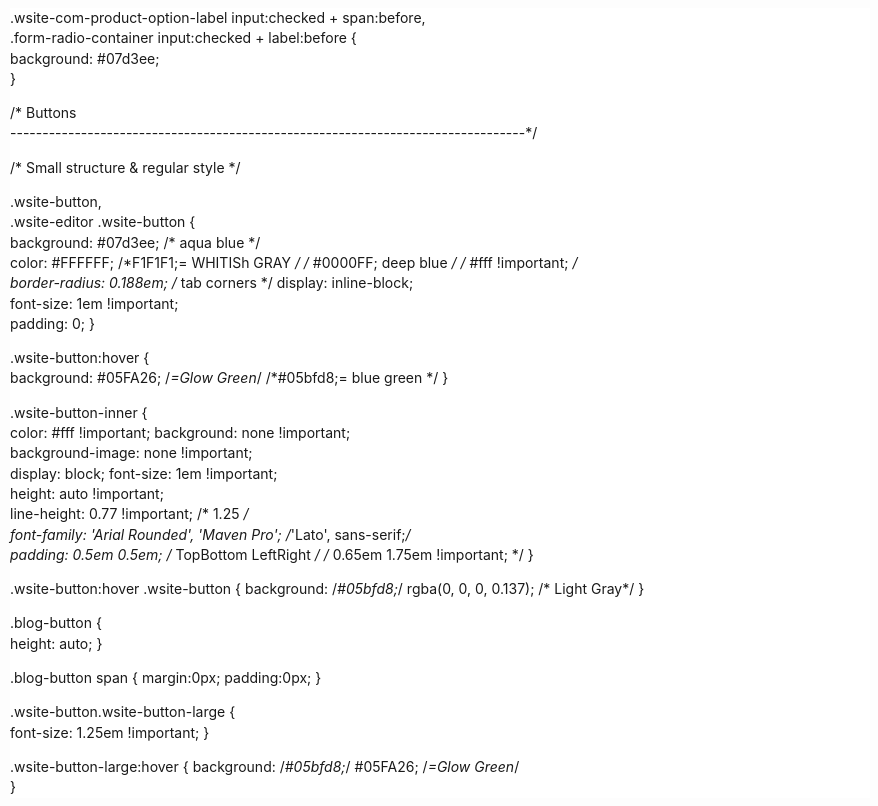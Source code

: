 .wsite-com-product-option-label input:checked + span:before,	
.form-radio-container input:checked + label:before {	
  background: #07d3ee;	
}	
	
	
/* Buttons	
--------------------------------------------------------------------------------*/	
	
/* Small structure & regular style */	
	
.wsite-button,	
.wsite-editor .wsite-button {	
    background: #07d3ee; /* aqua blue */	
    color: #FFFFFF; /*F1F1F1;= WHITISh GRAY */  /* #0000FF; deep blue */  /* #fff !important; */  	
	border-radius: 0.188em; /* tab corners */
    display: inline-block;	
    font-size: 1em !important;	
    padding: 0;	
}	
	
.wsite-button:hover {	
	background: #05FA26; /*=Glow Green*/  /*#05bfd8;= blue green */
}	
	
.wsite-button-inner {	
    color: #fff !important;	
    background: none !important;	
    background-image: none !important;	
    display: block;	
    font-size: 1em !important;	
    height: auto !important;	
    line-height: 0.77 !important; /* 1.25 */	
    font-family: 'Arial Rounded', 'Maven Pro'; /*'Lato', sans-serif;*/	
    padding: 0.5em 0.5em; /* TopBottom LeftRight */ /* 0.65em 1.75em !important; */	
 }	
	
.wsite-button:hover .wsite-button {	
	background: /*#05bfd8;*/ rgba(0, 0, 0, 0.137); /* Light Gray*/
}	
	
.blog-button {	
	height: auto;
}	
	
.blog-button span {	
	margin:0px;
	padding:0px;
}	
	
.wsite-button.wsite-button-large {	
	font-size: 1.25em !important;
}	
	
.wsite-button-large:hover {	
 background: /*#05bfd8;*/ #05FA26; /*=Glow Green*/	
}	
	
